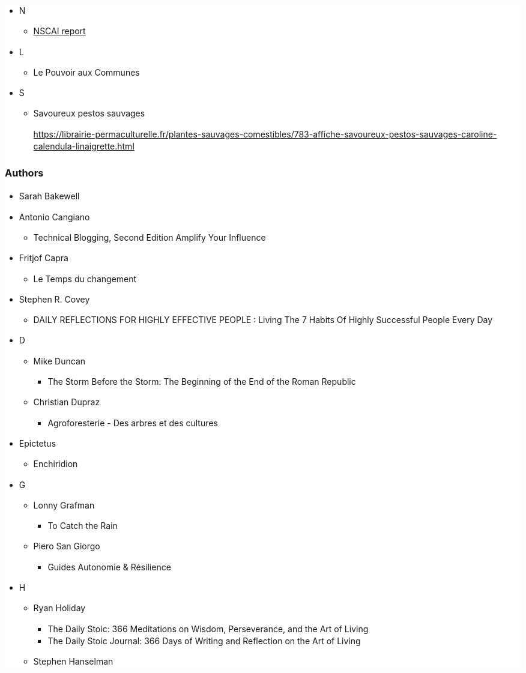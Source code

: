 - N

	- [NSCAI report](file:///C:/data/MyPCM/My%20Anti-Library/NSCAI%20report/NSCAI%20report.xmind)

- L

	- Le Pouvoir aux Communes

- S

	- Savoureux pestos sauvages

	  https://librairie-permaculturelle.fr/plantes-sauvages-comestibles/783-affiche-savoureux-pestos-sauvages-caroline-calendula-linaigrette.html
	  
### Authors

- Sarah Bakewell
- Antonio Cangiano

	- Technical Blogging, Second Edition Amplify Your Influence 

- Fritjof Capra

	- Le Temps du changement 

- Stephen R. Covey 

	- DAILY REFLECTIONS FOR HIGHLY EFFECTIVE PEOPLE : Living The 7 Habits Of Highly Successful People Every Day 

- D

	- Mike Duncan

		- The Storm Before the Storm: The Beginning of the End of the Roman Republic

	- Christian Dupraz

		- Agroforesterie - Des arbres et des cultures 

- Epictetus

	- Enchiridion 

- G

	- Lonny Grafman

		- To Catch the Rain

	- Piero San Giorgo

		- Guides Autonomie & Résilience

- H

	- Ryan Holiday

		- The Daily Stoic: 366 Meditations on Wisdom, Perseverance, and the Art of Living 
		- The Daily Stoic Journal: 366 Days of Writing and Reflection on the Art of Living 

	-  Stephen Hanselman
